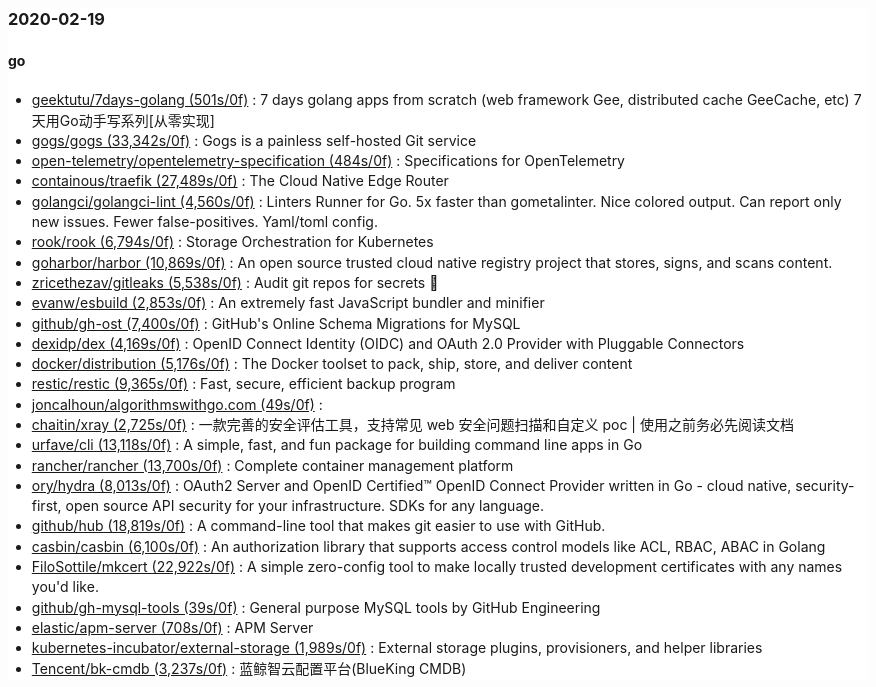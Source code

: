 ### 2020-02-19

#### go
* [geektutu/7days-golang (501s/0f)](https://github.com/geektutu/7days-golang) : 7 days golang apps from scratch (web framework Gee, distributed cache GeeCache, etc) 7天用Go动手写系列[从零实现]
* [gogs/gogs (33,342s/0f)](https://github.com/gogs/gogs) : Gogs is a painless self-hosted Git service
* [open-telemetry/opentelemetry-specification (484s/0f)](https://github.com/open-telemetry/opentelemetry-specification) : Specifications for OpenTelemetry
* [containous/traefik (27,489s/0f)](https://github.com/containous/traefik) : The Cloud Native Edge Router
* [golangci/golangci-lint (4,560s/0f)](https://github.com/golangci/golangci-lint) : Linters Runner for Go. 5x faster than gometalinter. Nice colored output. Can report only new issues. Fewer false-positives. Yaml/toml config.
* [rook/rook (6,794s/0f)](https://github.com/rook/rook) : Storage Orchestration for Kubernetes
* [goharbor/harbor (10,869s/0f)](https://github.com/goharbor/harbor) : An open source trusted cloud native registry project that stores, signs, and scans content.
* [zricethezav/gitleaks (5,538s/0f)](https://github.com/zricethezav/gitleaks) : Audit git repos for secrets 🔑
* [evanw/esbuild (2,853s/0f)](https://github.com/evanw/esbuild) : An extremely fast JavaScript bundler and minifier
* [github/gh-ost (7,400s/0f)](https://github.com/github/gh-ost) : GitHub's Online Schema Migrations for MySQL
* [dexidp/dex (4,169s/0f)](https://github.com/dexidp/dex) : OpenID Connect Identity (OIDC) and OAuth 2.0 Provider with Pluggable Connectors
* [docker/distribution (5,176s/0f)](https://github.com/docker/distribution) : The Docker toolset to pack, ship, store, and deliver content
* [restic/restic (9,365s/0f)](https://github.com/restic/restic) : Fast, secure, efficient backup program
* [joncalhoun/algorithmswithgo.com (49s/0f)](https://github.com/joncalhoun/algorithmswithgo.com) : 
* [chaitin/xray (2,725s/0f)](https://github.com/chaitin/xray) : 一款完善的安全评估工具，支持常见 web 安全问题扫描和自定义 poc | 使用之前务必先阅读文档
* [urfave/cli (13,118s/0f)](https://github.com/urfave/cli) : A simple, fast, and fun package for building command line apps in Go
* [rancher/rancher (13,700s/0f)](https://github.com/rancher/rancher) : Complete container management platform
* [ory/hydra (8,013s/0f)](https://github.com/ory/hydra) : OAuth2 Server and OpenID Certified™ OpenID Connect Provider written in Go - cloud native, security-first, open source API security for your infrastructure. SDKs for any language.
* [github/hub (18,819s/0f)](https://github.com/github/hub) : A command-line tool that makes git easier to use with GitHub.
* [casbin/casbin (6,100s/0f)](https://github.com/casbin/casbin) : An authorization library that supports access control models like ACL, RBAC, ABAC in Golang
* [FiloSottile/mkcert (22,922s/0f)](https://github.com/FiloSottile/mkcert) : A simple zero-config tool to make locally trusted development certificates with any names you'd like.
* [github/gh-mysql-tools (39s/0f)](https://github.com/github/gh-mysql-tools) : General purpose MySQL tools by GitHub Engineering
* [elastic/apm-server (708s/0f)](https://github.com/elastic/apm-server) : APM Server
* [kubernetes-incubator/external-storage (1,989s/0f)](https://github.com/kubernetes-incubator/external-storage) : External storage plugins, provisioners, and helper libraries
* [Tencent/bk-cmdb (3,237s/0f)](https://github.com/Tencent/bk-cmdb) : 蓝鲸智云配置平台(BlueKing CMDB)
